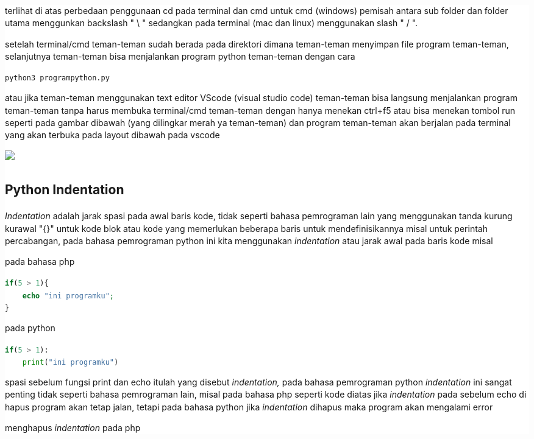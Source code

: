 terlihat di atas perbedaan penggunaan cd pada terminal dan cmd untuk cmd (windows) pemisah antara sub folder dan folder utama menggunkan backslash " \\ " sedangkan pada terminal (mac dan linux) menggunakan slash " / ".

  

setelah terminal/cmd teman-teman sudah berada pada direktori dimana teman-teman menyimpan file program teman-teman, selanjutnya teman-teman bisa menjalankan program python teman-teman dengan cara 

```bash
python3 programpython.py
```

atau jika teman-teman menggunakan text editor VScode (visual studio code) teman-teman bisa langsung menjalankan program teman-teman tanpa harus membuka terminal/cmd teman-teman dengan hanya menekan ctrl+f5 atau bisa menekan tombol run seperti pada gambar dibawah (yang dilingkar merah ya teman-teman) dan program teman-teman akan berjalan pada terminal yang akan terbuka pada layout dibawah pada vscode

[![](https://blogger.googleusercontent.com/img/b/R29vZ2xl/AVvXsEgrCw6CueytVSgcc8dTIC4Y2HU8BkfoNBy98N6o4uUX2SKJoGOaCMkyf0gnFoCNcGkY6RigoKV-10RGWta-mytTOfVIt2UJ1yIyoOp8ORQMakKrg1F0mypO1xypk2ZcYVRzqAJ4PlCRQcT9v9j4gx3-vYQLIgmbUshujGiHNP0fOYRuV9h28W0q5_BP/s320/dasar-dasar%20bahasa%20pemrograman%20python%204.png)](https://blogger.googleusercontent.com/img/b/R29vZ2xl/AVvXsEgrCw6CueytVSgcc8dTIC4Y2HU8BkfoNBy98N6o4uUX2SKJoGOaCMkyf0gnFoCNcGkY6RigoKV-10RGWta-mytTOfVIt2UJ1yIyoOp8ORQMakKrg1F0mypO1xypk2ZcYVRzqAJ4PlCRQcT9v9j4gx3-vYQLIgmbUshujGiHNP0fOYRuV9h28W0q5_BP/s1366/dasar-dasar%20bahasa%20pemrograman%20python%204.png)

Python Indentation
------------------

_Indentation_ adalah jarak spasi pada awal baris kode, tidak seperti bahasa pemrograman lain yang menggunakan tanda kurung kurawal "{}" untuk kode blok atau kode yang memerlukan beberapa baris untuk mendefinisikannya misal untuk perintah percabangan, pada bahasa pemrograman python ini kita menggunakan _indentation_ atau jarak awal pada baris kode misal

  

pada bahasa php

```php
if(5 > 1){
    echo "ini programku";
}
```

pada python

```python
if(5 > 1):
    print("ini programku")
```

spasi sebelum fungsi print dan echo itulah yang disebut _indentation,_ pada bahasa pemrograman python _indentation_ ini sangat penting tidak seperti bahasa pemrograman lain, misal pada bahasa php seperti kode diatas jika _indentation_ pada sebelum echo di hapus program akan tetap jalan, tetapi pada bahasa python jika _indentation_ dihapus maka program akan mengalami error

  

menghapus _indentation_ pada php
